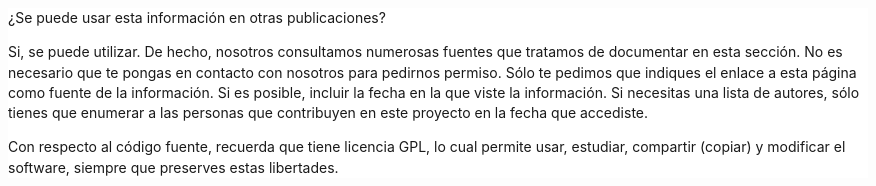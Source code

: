 ¿Se puede usar esta información en otras publicaciones?

Si, se puede utilizar. De hecho, nosotros consultamos numerosas fuentes que tratamos de documentar en esta sección. No es necesario que te pongas en contacto con nosotros para pedirnos permiso. Sólo te pedimos que indiques el enlace a esta página como fuente de la información. Si es posible, incluir la fecha en la que viste la información. Si necesitas una lista de autores, sólo tienes que enumerar a las personas que contribuyen en este proyecto en la fecha que accediste.

Con respecto al código fuente, recuerda que tiene licencia GPL, lo cual permite usar, estudiar, compartir (copiar) y modificar el software, siempre que preserves estas libertades.
